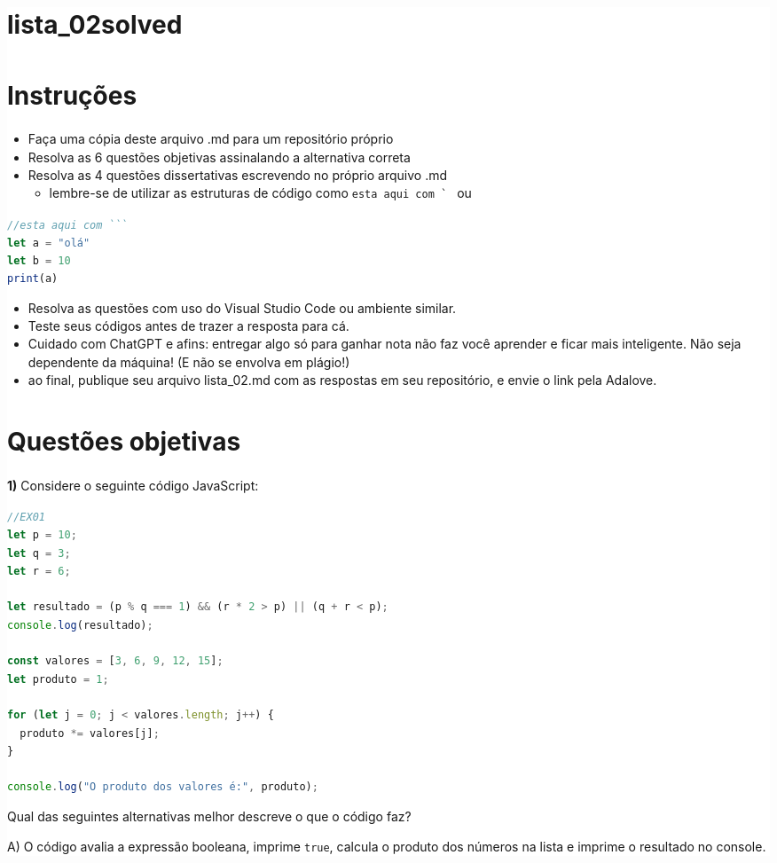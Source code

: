 # lista_02solved

# Instruções

- Faça uma cópia deste arquivo .md para um repositório próprio
- Resolva as 6 questões objetivas assinalando a alternativa correta
- Resolva as 4 questões dissertativas escrevendo no próprio arquivo .md
  - lembre-se de utilizar as estruturas de código como ``esta aqui com ` `` ou
```javascript
//esta aqui com ```
let a = "olá"
let b = 10
print(a)
```
- Resolva as questões com uso do Visual Studio Code ou ambiente similar.
- Teste seus códigos antes de trazer a resposta para cá.
- Cuidado com ChatGPT e afins: entregar algo só para ganhar nota não faz você aprender e ficar mais inteligente. Não seja dependente da máquina! (E não se envolva em plágio!)
- ao final, publique seu arquivo lista_02.md com as respostas em seu repositório, e envie o link pela Adalove. 

# Questões objetivas

**1)** Considere o seguinte código JavaScript:

```javascript
//EX01
let p = 10;
let q = 3;
let r = 6;

let resultado = (p % q === 1) && (r * 2 > p) || (q + r < p);
console.log(resultado);

const valores = [3, 6, 9, 12, 15];
let produto = 1;

for (let j = 0; j < valores.length; j++) {
  produto *= valores[j];
}

console.log("O produto dos valores é:", produto);


```
Qual das seguintes alternativas melhor descreve o que o código faz?

A) O código avalia a expressão booleana, imprime `true`, calcula o produto dos números na lista e imprime o resultado no console.
